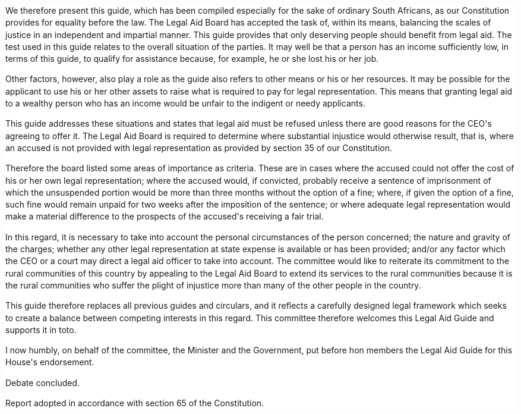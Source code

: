 We therefore present this guide, which has been compiled especially for  the
sake of ordinary South Africans, as our Constitution provides  for  equality
before the law. The Legal Aid Board has accepted the  task  of,  within  its
means, balancing the scales of  justice  in  an  independent  and  impartial
manner.
This guide provides that only deserving people  should  benefit  from  legal
aid. The test used in this guide relates to the  overall  situation  of  the
parties. It may well be that a person has an  income  sufficiently  low,  in
terms of this guide, to qualify for assistance because, for example,  he  or
she lost his or her job.

Other factors, however, also play a role as the guide also refers  to  other
means or his or her resources. It may be possible for the applicant  to  use
his or her other  assets  to  raise  what  is  required  to  pay  for  legal
representation. This means that granting legal aid to a wealthy  person  who
has an income would be unfair to the indigent or needy applicants.

This guide addresses these situations and states  that  legal  aid  must  be
refused unless there are good reasons for the CEO's agreeing  to  offer  it.
The Legal Aid Board is required to  determine  where  substantial  injustice
would otherwise result, that is, where  an  accused  is  not  provided  with
legal representation as provided by section 35 of our Constitution.

Therefore the board listed some areas of importance as criteria.  These  are
in cases where the accused could not offer the cost of his or her own  legal
representation; where the accused would, if convicted,  probably  receive  a
sentence of imprisonment of which the  unsuspended  portion  would  be  more
than three months without the option of a fine; where, if given  the  option
of a fine, such fine would remain unpaid for two weeks after the  imposition
of the sentence;  or  where  adequate  legal  representation  would  make  a
material difference to the prospects  of  the  accused's  receiving  a  fair
trial.

In  this  regard,  it  is  necessary  to  take  into  account  the  personal
circumstances of the  person  concerned;  the  nature  and  gravity  of  the
charges;  whether  any  other  legal  representation  at  state  expense  is
available or has been provided; and/or any factor which the CEO or  a  court
may direct a legal aid officer to take into account.
The  committee  would  like  to  reiterate  its  commitment  to  the   rural
communities of this country by appealing to the Legal Aid  Board  to  extend
its services to the rural communities because it is  the  rural  communities
who suffer the plight of injustice more than many of  the  other  people  in
the country.

This guide therefore replaces all previous  guides  and  circulars,  and  it
reflects a carefully designed  legal  framework  which  seeks  to  create  a
balance  between  competing  interests  in  this  regard.   This   committee
therefore welcomes this Legal Aid Guide and supports it in toto.

I now humbly, on behalf of the committee, the Minister and  the  Government,
put before hon members the Legal Aid Guide for this House's endorsement.

Debate concluded.

Report adopted in accordance with section 65 of the Constitution.
